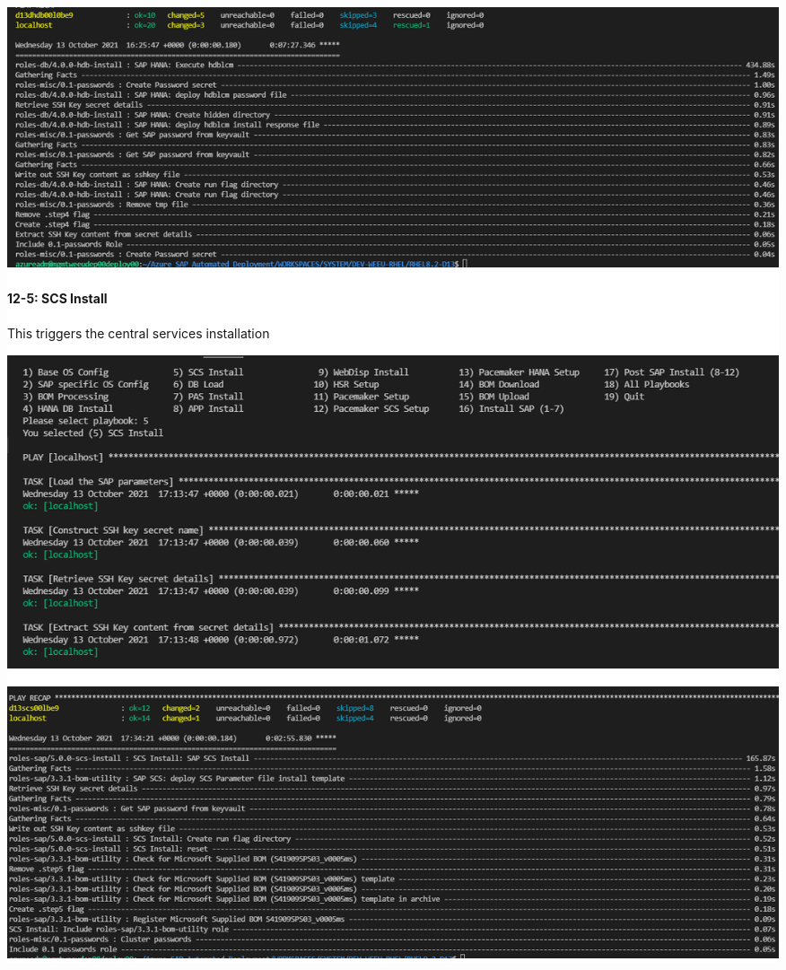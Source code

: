   ![pb4 exec-time](media/automation-hol/image62.png)

#### 12-5: SCS Install
  
This triggers the central services installation
  
  ![menu selection 5](media/automation-hol/image63.png)
  
  ![pb5 exec-time](media/automation-hol/image64.png)
